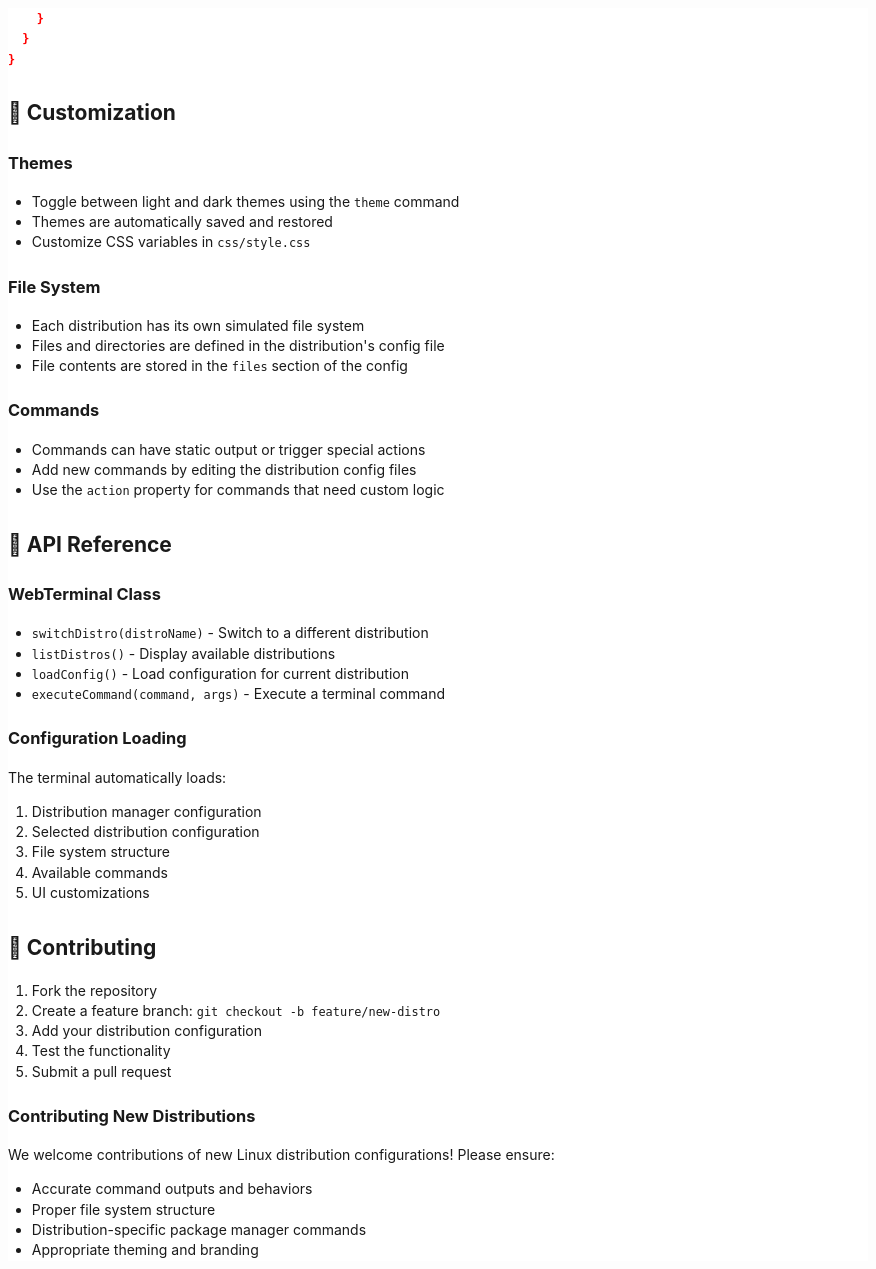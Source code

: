 ```json
    }
  }
}
```

## 🎨 Customization

### Themes
- Toggle between light and dark themes using the `theme` command
- Themes are automatically saved and restored
- Customize CSS variables in `css/style.css`

### File System
- Each distribution has its own simulated file system
- Files and directories are defined in the distribution's config file
- File contents are stored in the `files` section of the config

### Commands
- Commands can have static output or trigger special actions
- Add new commands by editing the distribution config files
- Use the `action` property for commands that need custom logic

## 🔗 API Reference

### WebTerminal Class
- `switchDistro(distroName)` - Switch to a different distribution
- `listDistros()` - Display available distributions
- `loadConfig()` - Load configuration for current distribution
- `executeCommand(command, args)` - Execute a terminal command

### Configuration Loading
The terminal automatically loads:
1. Distribution manager configuration
2. Selected distribution configuration
3. File system structure
4. Available commands
5. UI customizations

## 🤝 Contributing

1. Fork the repository
2. Create a feature branch: `git checkout -b feature/new-distro`
3. Add your distribution configuration
4. Test the functionality
5. Submit a pull request

### Contributing New Distributions
We welcome contributions of new Linux distribution configurations! Please ensure:
- Accurate command outputs and behaviors
- Proper file system structure
- Distribution-specific package manager commands
- Appropriate theming and branding
